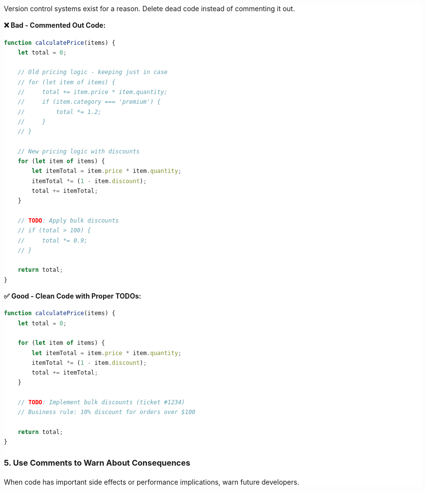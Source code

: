 Version control systems exist for a reason. Delete dead code instead of commenting it out.

**❌ Bad - Commented Out Code:**
```javascript
function calculatePrice(items) {
    let total = 0;
    
    // Old pricing logic - keeping just in case
    // for (let item of items) {
    //     total += item.price * item.quantity;
    //     if (item.category === 'premium') {
    //         total *= 1.2;
    //     }
    // }
    
    // New pricing logic with discounts
    for (let item of items) {
        let itemTotal = item.price * item.quantity;
        itemTotal *= (1 - item.discount);
        total += itemTotal;
    }
    
    // TODO: Apply bulk discounts
    // if (total > 100) {
    //     total *= 0.9;
    // }
    
    return total;
}
```

**✅ Good - Clean Code with Proper TODOs:**
```javascript
function calculatePrice(items) {
    let total = 0;
    
    for (let item of items) {
        let itemTotal = item.price * item.quantity;
        itemTotal *= (1 - item.discount);
        total += itemTotal;
    }
    
    // TODO: Implement bulk discounts (ticket #1234)
    // Business rule: 10% discount for orders over $100
    
    return total;
}
```

### 5. Use Comments to Warn About Consequences

When code has important side effects or performance implications, warn future developers.
